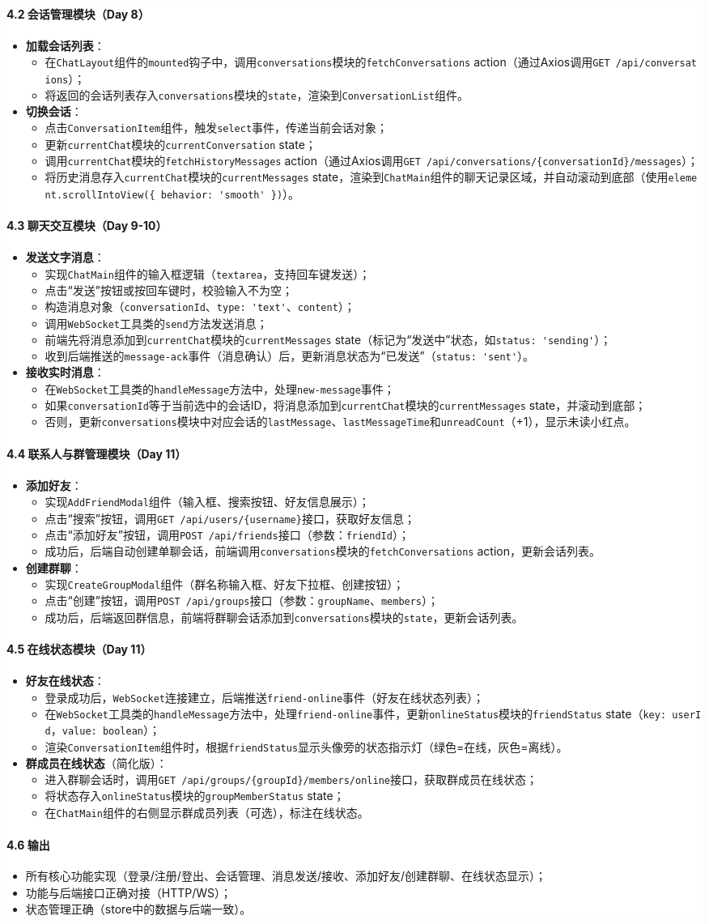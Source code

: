 #### **4.2 会话管理模块（Day 8）**
- **加载会话列表**：
  - 在`ChatLayout`组件的`mounted`钩子中，调用`conversations`模块的`fetchConversations` action（通过Axios调用`GET /api/conversations`）；
  - 将返回的会话列表存入`conversations`模块的`state`，渲染到`ConversationList`组件。
- **切换会话**：
  - 点击`ConversationItem`组件，触发`select`事件，传递当前会话对象；
  - 更新`currentChat`模块的`currentConversation` state；
  - 调用`currentChat`模块的`fetchHistoryMessages` action（通过Axios调用`GET /api/conversations/{conversationId}/messages`）；
  - 将历史消息存入`currentChat`模块的`currentMessages` state，渲染到`ChatMain`组件的聊天记录区域，并自动滚动到底部（使用`element.scrollIntoView({ behavior: 'smooth' })`）。

#### **4.3 聊天交互模块（Day 9-10）**
- **发送文字消息**：
  - 实现`ChatMain`组件的输入框逻辑（`textarea`，支持回车键发送）；
  - 点击“发送”按钮或按回车键时，校验输入不为空；
  - 构造消息对象（`conversationId`、`type: 'text'`、`content`）；
  - 调用`WebSocket`工具类的`send`方法发送消息；
  - 前端先将消息添加到`currentChat`模块的`currentMessages` state（标记为“发送中”状态，如`status: 'sending'`）；
  - 收到后端推送的`message-ack`事件（消息确认）后，更新消息状态为“已发送”（`status: 'sent'`）。
- **接收实时消息**：
  - 在`WebSocket`工具类的`handleMessage`方法中，处理`new-message`事件；
  - 如果`conversationId`等于当前选中的会话ID，将消息添加到`currentChat`模块的`currentMessages` state，并滚动到底部；
  - 否则，更新`conversations`模块中对应会话的`lastMessage`、`lastMessageTime`和`unreadCount`（+1），显示未读小红点。

#### **4.4 联系人与群管理模块（Day 11）**
- **添加好友**：
  - 实现`AddFriendModal`组件（输入框、搜索按钮、好友信息展示）；
  - 点击“搜索”按钮，调用`GET /api/users/{username}`接口，获取好友信息；
  - 点击“添加好友”按钮，调用`POST /api/friends`接口（参数：`friendId`）；
  - 成功后，后端自动创建单聊会话，前端调用`conversations`模块的`fetchConversations` action，更新会话列表。
- **创建群聊**：
  - 实现`CreateGroupModal`组件（群名称输入框、好友下拉框、创建按钮）；
  - 点击“创建”按钮，调用`POST /api/groups`接口（参数：`groupName`、`members`）；
  - 成功后，后端返回群信息，前端将群聊会话添加到`conversations`模块的`state`，更新会话列表。

#### **4.5 在线状态模块（Day 11）**
- **好友在线状态**：
  - 登录成功后，`WebSocket`连接建立，后端推送`friend-online`事件（好友在线状态列表）；
  - 在`WebSocket`工具类的`handleMessage`方法中，处理`friend-online`事件，更新`onlineStatus`模块的`friendStatus` state（`key: userId`，`value: boolean`）；
  - 渲染`ConversationItem`组件时，根据`friendStatus`显示头像旁的状态指示灯（绿色=在线，灰色=离线）。
- **群成员在线状态**（简化版）：
  - 进入群聊会话时，调用`GET /api/groups/{groupId}/members/online`接口，获取群成员在线状态；
  - 将状态存入`onlineStatus`模块的`groupMemberStatus` state；
  - 在`ChatMain`组件的右侧显示群成员列表（可选），标注在线状态。

#### **4.6 输出**
- 所有核心功能实现（登录/注册/登出、会话管理、消息发送/接收、添加好友/创建群聊、在线状态显示）；
- 功能与后端接口正确对接（HTTP/WS）；
- 状态管理正确（store中的数据与后端一致）。
